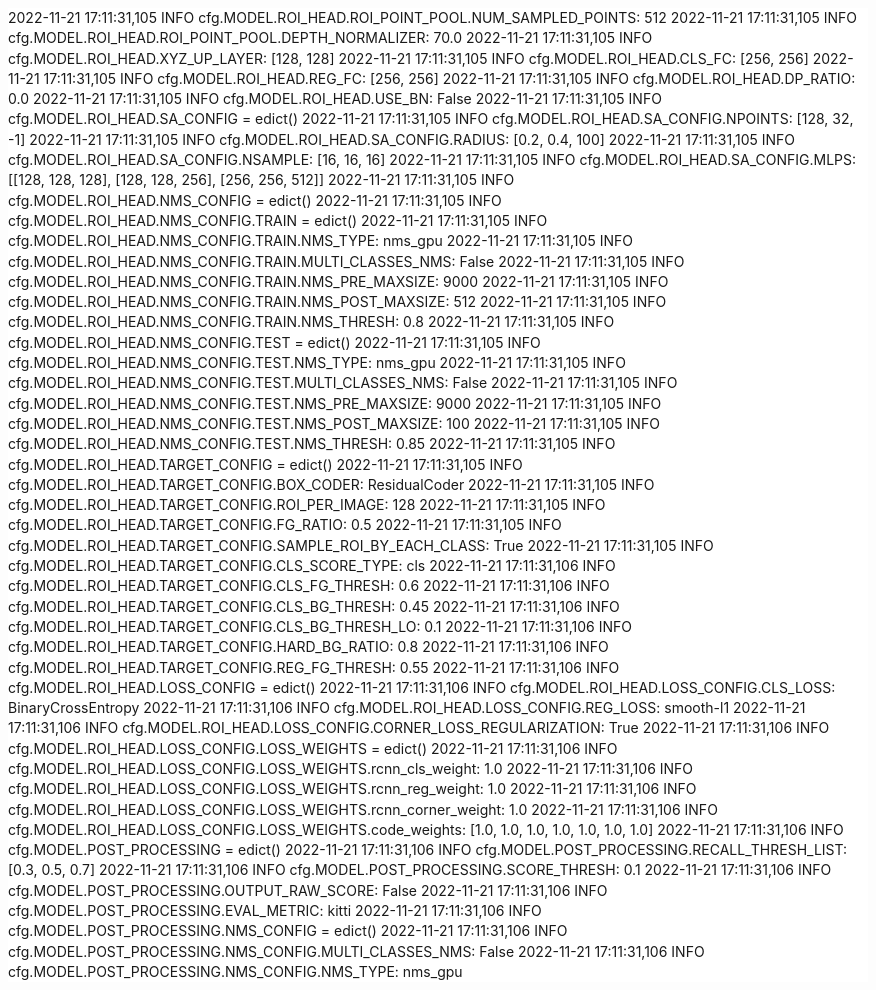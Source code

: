 2022-11-21 17:11:31,105   INFO  cfg.MODEL.ROI_HEAD.ROI_POINT_POOL.NUM_SAMPLED_POINTS: 512
2022-11-21 17:11:31,105   INFO  cfg.MODEL.ROI_HEAD.ROI_POINT_POOL.DEPTH_NORMALIZER: 70.0
2022-11-21 17:11:31,105   INFO  cfg.MODEL.ROI_HEAD.XYZ_UP_LAYER: [128, 128]
2022-11-21 17:11:31,105   INFO  cfg.MODEL.ROI_HEAD.CLS_FC: [256, 256]
2022-11-21 17:11:31,105   INFO  cfg.MODEL.ROI_HEAD.REG_FC: [256, 256]
2022-11-21 17:11:31,105   INFO  cfg.MODEL.ROI_HEAD.DP_RATIO: 0.0
2022-11-21 17:11:31,105   INFO  cfg.MODEL.ROI_HEAD.USE_BN: False
2022-11-21 17:11:31,105   INFO  
cfg.MODEL.ROI_HEAD.SA_CONFIG = edict()
2022-11-21 17:11:31,105   INFO  cfg.MODEL.ROI_HEAD.SA_CONFIG.NPOINTS: [128, 32, -1]
2022-11-21 17:11:31,105   INFO  cfg.MODEL.ROI_HEAD.SA_CONFIG.RADIUS: [0.2, 0.4, 100]
2022-11-21 17:11:31,105   INFO  cfg.MODEL.ROI_HEAD.SA_CONFIG.NSAMPLE: [16, 16, 16]
2022-11-21 17:11:31,105   INFO  cfg.MODEL.ROI_HEAD.SA_CONFIG.MLPS: [[128, 128, 128], [128, 128, 256], [256, 256, 512]]
2022-11-21 17:11:31,105   INFO  
cfg.MODEL.ROI_HEAD.NMS_CONFIG = edict()
2022-11-21 17:11:31,105   INFO  
cfg.MODEL.ROI_HEAD.NMS_CONFIG.TRAIN = edict()
2022-11-21 17:11:31,105   INFO  cfg.MODEL.ROI_HEAD.NMS_CONFIG.TRAIN.NMS_TYPE: nms_gpu
2022-11-21 17:11:31,105   INFO  cfg.MODEL.ROI_HEAD.NMS_CONFIG.TRAIN.MULTI_CLASSES_NMS: False
2022-11-21 17:11:31,105   INFO  cfg.MODEL.ROI_HEAD.NMS_CONFIG.TRAIN.NMS_PRE_MAXSIZE: 9000
2022-11-21 17:11:31,105   INFO  cfg.MODEL.ROI_HEAD.NMS_CONFIG.TRAIN.NMS_POST_MAXSIZE: 512
2022-11-21 17:11:31,105   INFO  cfg.MODEL.ROI_HEAD.NMS_CONFIG.TRAIN.NMS_THRESH: 0.8
2022-11-21 17:11:31,105   INFO  
cfg.MODEL.ROI_HEAD.NMS_CONFIG.TEST = edict()
2022-11-21 17:11:31,105   INFO  cfg.MODEL.ROI_HEAD.NMS_CONFIG.TEST.NMS_TYPE: nms_gpu
2022-11-21 17:11:31,105   INFO  cfg.MODEL.ROI_HEAD.NMS_CONFIG.TEST.MULTI_CLASSES_NMS: False
2022-11-21 17:11:31,105   INFO  cfg.MODEL.ROI_HEAD.NMS_CONFIG.TEST.NMS_PRE_MAXSIZE: 9000
2022-11-21 17:11:31,105   INFO  cfg.MODEL.ROI_HEAD.NMS_CONFIG.TEST.NMS_POST_MAXSIZE: 100
2022-11-21 17:11:31,105   INFO  cfg.MODEL.ROI_HEAD.NMS_CONFIG.TEST.NMS_THRESH: 0.85
2022-11-21 17:11:31,105   INFO  
cfg.MODEL.ROI_HEAD.TARGET_CONFIG = edict()
2022-11-21 17:11:31,105   INFO  cfg.MODEL.ROI_HEAD.TARGET_CONFIG.BOX_CODER: ResidualCoder
2022-11-21 17:11:31,105   INFO  cfg.MODEL.ROI_HEAD.TARGET_CONFIG.ROI_PER_IMAGE: 128
2022-11-21 17:11:31,105   INFO  cfg.MODEL.ROI_HEAD.TARGET_CONFIG.FG_RATIO: 0.5
2022-11-21 17:11:31,105   INFO  cfg.MODEL.ROI_HEAD.TARGET_CONFIG.SAMPLE_ROI_BY_EACH_CLASS: True
2022-11-21 17:11:31,105   INFO  cfg.MODEL.ROI_HEAD.TARGET_CONFIG.CLS_SCORE_TYPE: cls
2022-11-21 17:11:31,106   INFO  cfg.MODEL.ROI_HEAD.TARGET_CONFIG.CLS_FG_THRESH: 0.6
2022-11-21 17:11:31,106   INFO  cfg.MODEL.ROI_HEAD.TARGET_CONFIG.CLS_BG_THRESH: 0.45
2022-11-21 17:11:31,106   INFO  cfg.MODEL.ROI_HEAD.TARGET_CONFIG.CLS_BG_THRESH_LO: 0.1
2022-11-21 17:11:31,106   INFO  cfg.MODEL.ROI_HEAD.TARGET_CONFIG.HARD_BG_RATIO: 0.8
2022-11-21 17:11:31,106   INFO  cfg.MODEL.ROI_HEAD.TARGET_CONFIG.REG_FG_THRESH: 0.55
2022-11-21 17:11:31,106   INFO  
cfg.MODEL.ROI_HEAD.LOSS_CONFIG = edict()
2022-11-21 17:11:31,106   INFO  cfg.MODEL.ROI_HEAD.LOSS_CONFIG.CLS_LOSS: BinaryCrossEntropy
2022-11-21 17:11:31,106   INFO  cfg.MODEL.ROI_HEAD.LOSS_CONFIG.REG_LOSS: smooth-l1
2022-11-21 17:11:31,106   INFO  cfg.MODEL.ROI_HEAD.LOSS_CONFIG.CORNER_LOSS_REGULARIZATION: True
2022-11-21 17:11:31,106   INFO  
cfg.MODEL.ROI_HEAD.LOSS_CONFIG.LOSS_WEIGHTS = edict()
2022-11-21 17:11:31,106   INFO  cfg.MODEL.ROI_HEAD.LOSS_CONFIG.LOSS_WEIGHTS.rcnn_cls_weight: 1.0
2022-11-21 17:11:31,106   INFO  cfg.MODEL.ROI_HEAD.LOSS_CONFIG.LOSS_WEIGHTS.rcnn_reg_weight: 1.0
2022-11-21 17:11:31,106   INFO  cfg.MODEL.ROI_HEAD.LOSS_CONFIG.LOSS_WEIGHTS.rcnn_corner_weight: 1.0
2022-11-21 17:11:31,106   INFO  cfg.MODEL.ROI_HEAD.LOSS_CONFIG.LOSS_WEIGHTS.code_weights: [1.0, 1.0, 1.0, 1.0, 1.0, 1.0, 1.0]
2022-11-21 17:11:31,106   INFO  
cfg.MODEL.POST_PROCESSING = edict()
2022-11-21 17:11:31,106   INFO  cfg.MODEL.POST_PROCESSING.RECALL_THRESH_LIST: [0.3, 0.5, 0.7]
2022-11-21 17:11:31,106   INFO  cfg.MODEL.POST_PROCESSING.SCORE_THRESH: 0.1
2022-11-21 17:11:31,106   INFO  cfg.MODEL.POST_PROCESSING.OUTPUT_RAW_SCORE: False
2022-11-21 17:11:31,106   INFO  cfg.MODEL.POST_PROCESSING.EVAL_METRIC: kitti
2022-11-21 17:11:31,106   INFO  
cfg.MODEL.POST_PROCESSING.NMS_CONFIG = edict()
2022-11-21 17:11:31,106   INFO  cfg.MODEL.POST_PROCESSING.NMS_CONFIG.MULTI_CLASSES_NMS: False
2022-11-21 17:11:31,106   INFO  cfg.MODEL.POST_PROCESSING.NMS_CONFIG.NMS_TYPE: nms_gpu